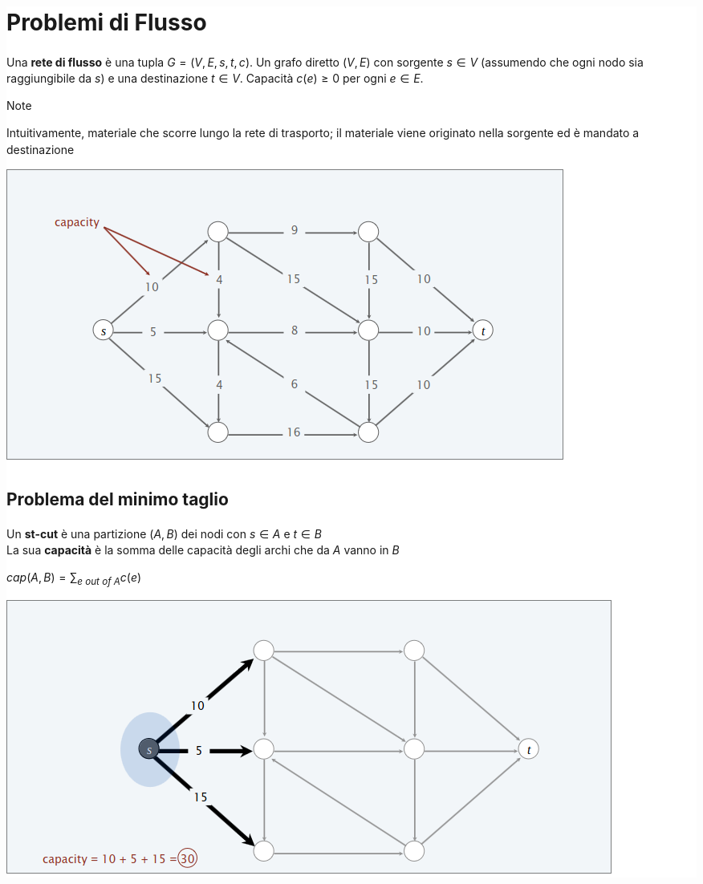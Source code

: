 # Problemi di Flusso
Una **rete di flusso** è una tupla $G=(V,E,s,t,c)$. Un grafo diretto $(V,E)$ con sorgente $s \in V$ (assumendo che ogni nodo sia raggiungibile da $s$) e una destinazione $t \in V$. Capacità $c(e)\geq 0$ per ogni $e \in E$. 

>[!NOTE]
> Intuitivamente, materiale che scorre lungo la rete di trasporto; il materiale viene originato nella sorgente ed è mandato a destinazione

![IMG1](./Screen/nflow.png)  

## Problema del minimo taglio

Un **st-cut** è una partizione $(A,B)$ dei nodi con $s \in A$ e $t \in B$  
La sua **capacità** è la somma delle capacità degli archi che da $A$ vanno in $B$

$cap(A,B)= \sum_{e \ out \ of \ A} c(e)$    

![IMG2](./Screen/cut_cap.png)    
